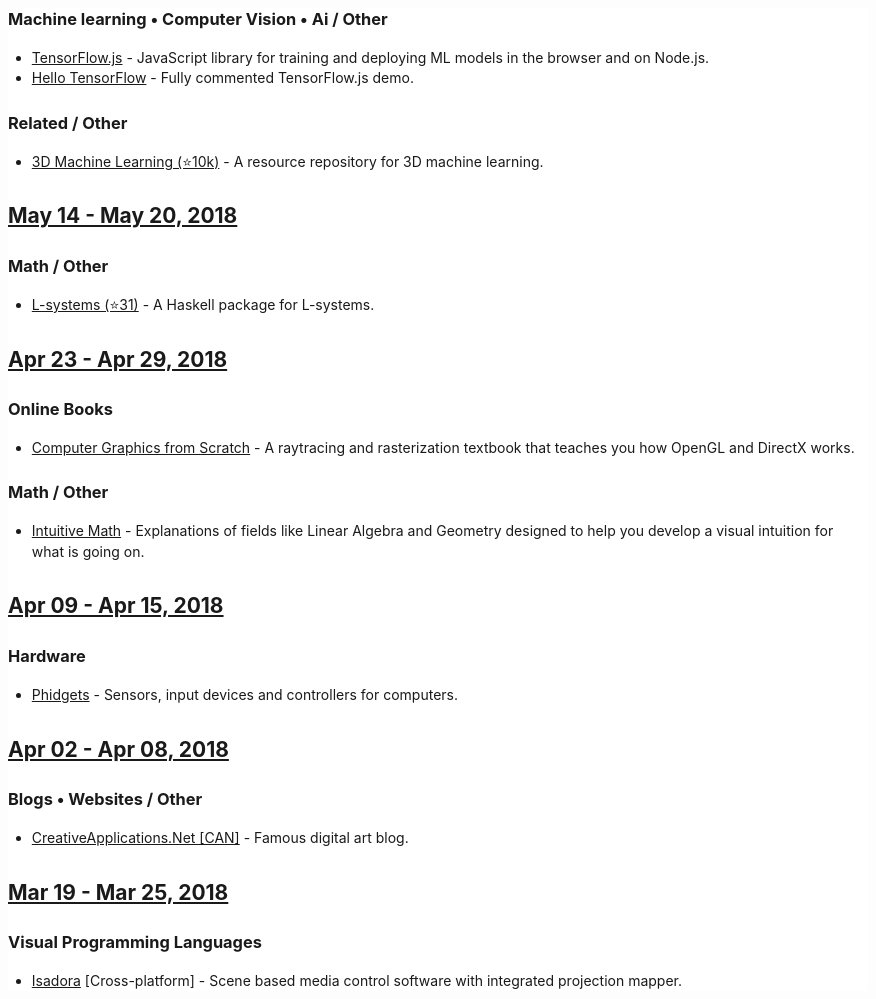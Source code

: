 ### Machine learning • Computer Vision • Ai / Other

*   [TensorFlow.js](https://js.tensorflow.org/) - JavaScript library for training and deploying ML models in the browser and on Node.js.
*   [Hello TensorFlow](https://hello-tensorflow.glitch.me/) - Fully commented TensorFlow\.js demo.

### Related / Other

*   [3D Machine Learning (⭐10k)](https://github.com/timzhang642/3D-Machine-Learning) - A resource repository for 3D machine learning.

## [May 14 - May 20, 2018](/content/2018/20/README.md)

### Math / Other

*   [L-systems (⭐31)](https://github.com/arendsee/lsystems) - A Haskell package for L-systems.

## [Apr 23 - Apr 29, 2018](/content/2018/17/README.md)

### Online Books

*   [Computer Graphics from Scratch](http://www.gabrielgambetta.com/computer-graphics-from-scratch/introduction.html) - A raytracing and rasterization textbook that teaches you how OpenGL and DirectX works.

### Math / Other

*   [Intuitive Math](https://intuitive-math.club/) - Explanations of fields like Linear Algebra and Geometry designed to help you develop a visual intuition for what is going on.

## [Apr 09 - Apr 15, 2018](/content/2018/15/README.md)

### Hardware

*   [Phidgets](https://www.phidgets.com) - Sensors, input devices and controllers for computers.

## [Apr 02 - Apr 08, 2018](/content/2018/14/README.md)

### Blogs • Websites / Other

*   [CreativeApplications.Net \[CAN\]](http://creativeapplications.net/) - Famous digital art blog.

## [Mar 19 - Mar 25, 2018](/content/2018/12/README.md)

### Visual Programming Languages

*   [Isadora](https://troikatronix.com) \[Cross-platform] - Scene based media control software with integrated projection mapper.
